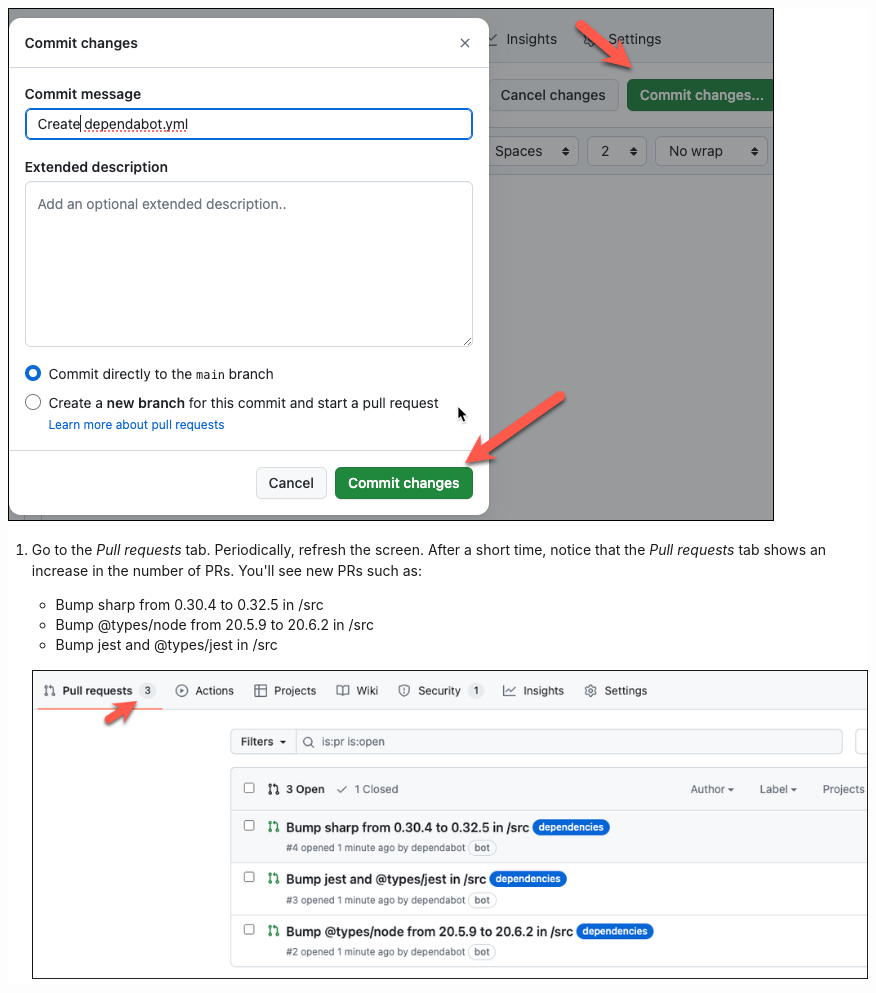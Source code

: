    ![Commit changes dialog](images/dependabot-commit.png)

1. Go to the *Pull requests* tab. Periodically, refresh the screen. After a short time, notice that the *Pull requests* tab shows an increase in the number of PRs. You'll see new PRs such as:

   - Bump sharp from 0.30.4 to 0.32.5 in /src
   - Bump @types/node from 20.5.9 to 20.6.2 in /src
   - Bump jest and @types/jest in /src

   ![Dependabot pull request](images/dependabot-update-pr-list.png)
     